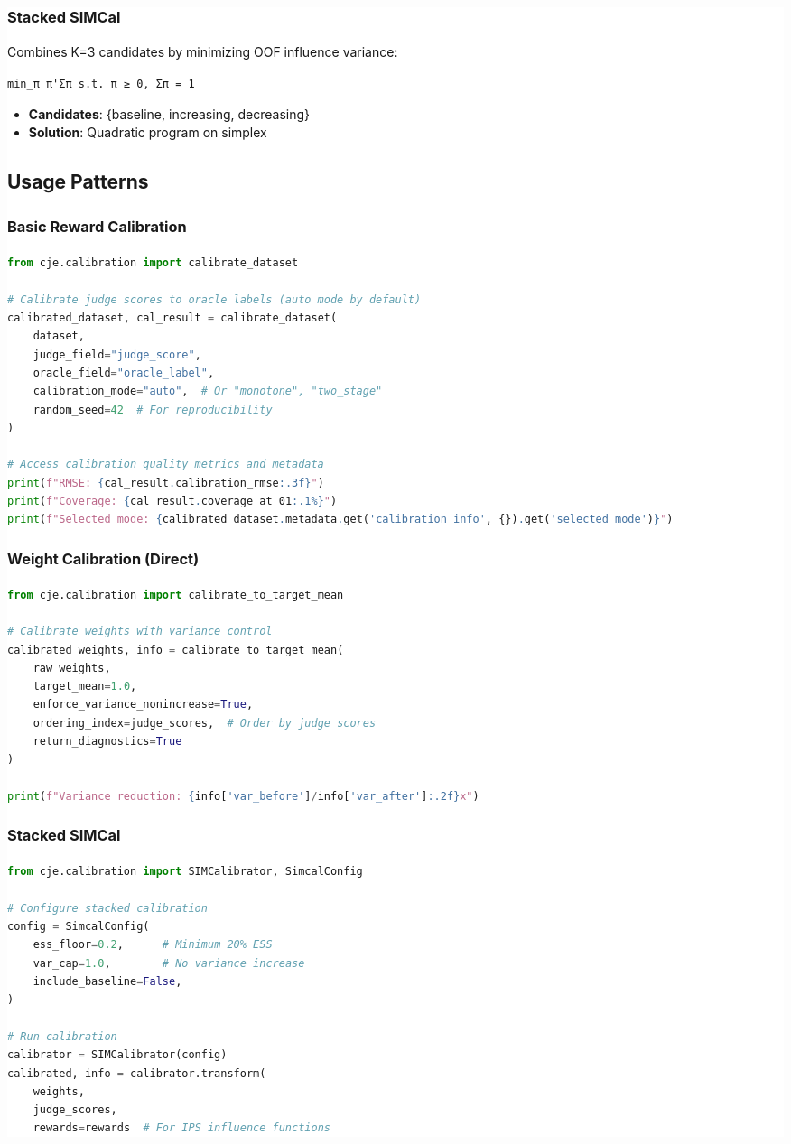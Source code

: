 ### Stacked SIMCal
Combines K=3 candidates by minimizing OOF influence variance:
```
min_π π'Σπ s.t. π ≥ 0, Σπ = 1
```
- **Candidates**: {baseline, increasing, decreasing}
- **Solution**: Quadratic program on simplex

## Usage Patterns

### Basic Reward Calibration
```python
from cje.calibration import calibrate_dataset

# Calibrate judge scores to oracle labels (auto mode by default)
calibrated_dataset, cal_result = calibrate_dataset(
    dataset,
    judge_field="judge_score",
    oracle_field="oracle_label",
    calibration_mode="auto",  # Or "monotone", "two_stage"
    random_seed=42  # For reproducibility
)

# Access calibration quality metrics and metadata
print(f"RMSE: {cal_result.calibration_rmse:.3f}")
print(f"Coverage: {cal_result.coverage_at_01:.1%}")
print(f"Selected mode: {calibrated_dataset.metadata.get('calibration_info', {}).get('selected_mode')}")
```

### Weight Calibration (Direct)
```python
from cje.calibration import calibrate_to_target_mean

# Calibrate weights with variance control
calibrated_weights, info = calibrate_to_target_mean(
    raw_weights,
    target_mean=1.0,
    enforce_variance_nonincrease=True,
    ordering_index=judge_scores,  # Order by judge scores
    return_diagnostics=True
)

print(f"Variance reduction: {info['var_before']/info['var_after']:.2f}x")
```

### Stacked SIMCal
```python
from cje.calibration import SIMCalibrator, SimcalConfig

# Configure stacked calibration
config = SimcalConfig(
    ess_floor=0.2,      # Minimum 20% ESS
    var_cap=1.0,        # No variance increase
    include_baseline=False,
)

# Run calibration
calibrator = SIMCalibrator(config)
calibrated, info = calibrator.transform(
    weights, 
    judge_scores,
    rewards=rewards  # For IPS influence functions
```